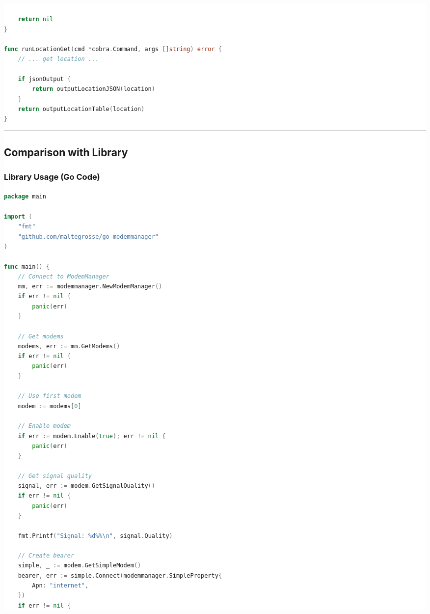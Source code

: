 ```go
    
    return nil
}

func runLocationGet(cmd *cobra.Command, args []string) error {
    // ... get location ...
    
    if jsonOutput {
        return outputLocationJSON(location)
    }
    return outputLocationTable(location)
}
```

---

## Comparison with Library

### Library Usage (Go Code)

```go
package main

import (
    "fmt"
    "github.com/maltegrosse/go-modemmanager"
)

func main() {
    // Connect to ModemManager
    mm, err := modemmanager.NewModemManager()
    if err != nil {
        panic(err)
    }

    // Get modems
    modems, err := mm.GetModems()
    if err != nil {
        panic(err)
    }

    // Use first modem
    modem := modems[0]

    // Enable modem
    if err := modem.Enable(true); err != nil {
        panic(err)
    }

    // Get signal quality
    signal, err := modem.GetSignalQuality()
    if err != nil {
        panic(err)
    }

    fmt.Printf("Signal: %d%%\n", signal.Quality)

    // Create bearer
    simple, _ := modem.GetSimpleModem()
    bearer, err := simple.Connect(modemmanager.SimpleProperty{
        Apn: "internet",
    })
    if err != nil {
```